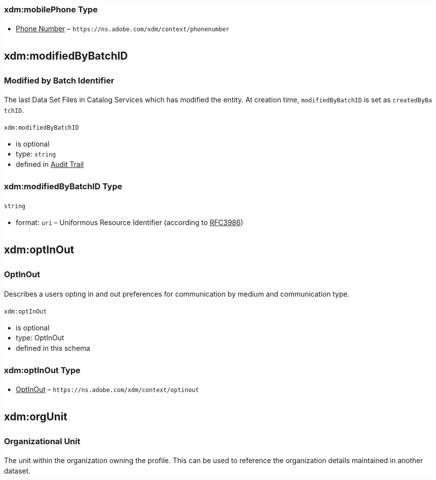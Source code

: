 ### xdm:mobilePhone Type


* [Phone Number](phonenumber.schema.md) – `https://ns.adobe.com/xdm/context/phonenumber`





## xdm:modifiedByBatchID
### Modified by Batch Identifier

The last Data Set Files in Catalog Services which has modified the entity.
At creation time, `modifiedByBatchID` is set as `createdByBatchID`.


`xdm:modifiedByBatchID`
* is optional
* type: `string`
* defined in [Audit Trail](../common/auditable.schema.md#xdm:modifiedByBatchID)

### xdm:modifiedByBatchID Type


`string`
* format: `uri` – Uniformous Resource Identifier (according to [RFC3986](http://tools.ietf.org/html/rfc3986))






## xdm:optInOut
### OptInOut

Describes a users opting in and out preferences for communication by medium
and communication type.


`xdm:optInOut`
* is optional
* type: OptInOut
* defined in this schema

### xdm:optInOut Type


* [OptInOut](optinout.schema.md) – `https://ns.adobe.com/xdm/context/optinout`





## xdm:orgUnit
### Organizational Unit

The unit within the organization owning the profile. This can be used to reference the organization details maintained in another dataset.
